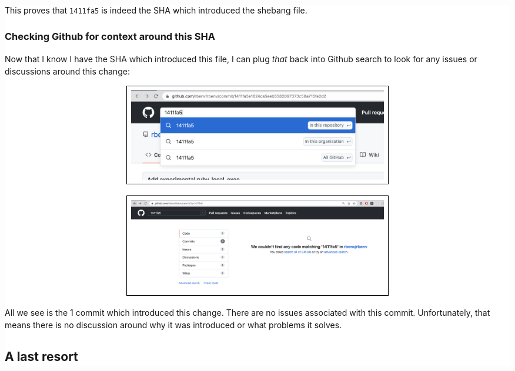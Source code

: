 </p>

This proves that `1411fa5` is indeed the SHA which introduced the shebang file.

### Checking Github for context around this SHA

Now that I know I have the SHA which introduced this file, I can plug *that* back into Github search to look for any issues or discussions around this change:

<p style="text-align: center">
  <img src="/assets/images/gh-search-using-sha.png" width="50%" alt="Github search using SHA as search term." style="border: 1px solid black; padding: 0.5em">
</p>

<p style="text-align: center">
  <img src="/assets/images/gh-search-using-sha-results.png" width="50%" alt="Results of Github search using SHA as search term." style="border: 1px solid black; padding: 0.5em">
</p>

All we see is the 1 commit which introduced this change.  There are no issues associated with this commit.  Unfortunately, that means there is no discussion around why it was introduced or what problems it solves.

## A last resort
